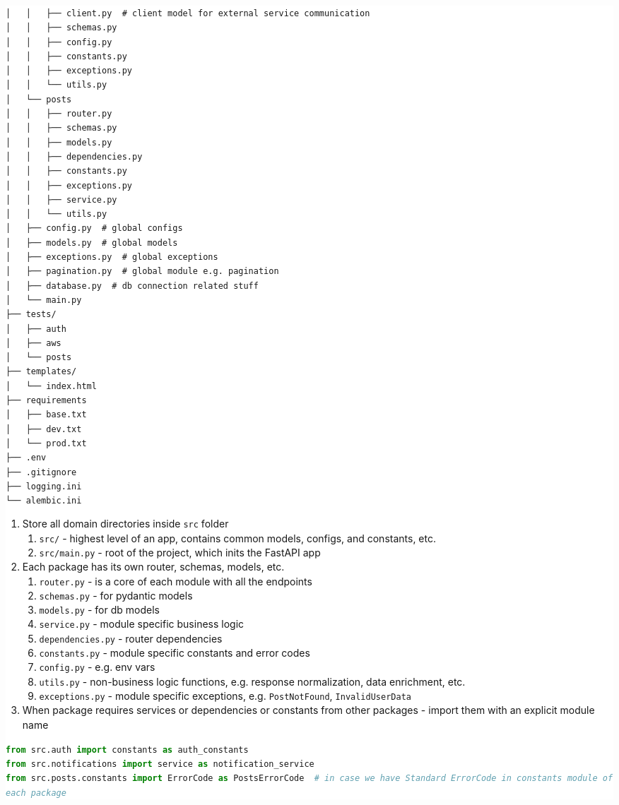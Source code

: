 ```
│   │   ├── client.py  # client model for external service communication
│   │   ├── schemas.py
│   │   ├── config.py
│   │   ├── constants.py
│   │   ├── exceptions.py
│   │   └── utils.py
│   └── posts
│   │   ├── router.py
│   │   ├── schemas.py
│   │   ├── models.py
│   │   ├── dependencies.py
│   │   ├── constants.py
│   │   ├── exceptions.py
│   │   ├── service.py
│   │   └── utils.py
│   ├── config.py  # global configs
│   ├── models.py  # global models
│   ├── exceptions.py  # global exceptions
│   ├── pagination.py  # global module e.g. pagination
│   ├── database.py  # db connection related stuff
│   └── main.py
├── tests/
│   ├── auth
│   ├── aws
│   └── posts
├── templates/
│   └── index.html
├── requirements
│   ├── base.txt
│   ├── dev.txt
│   └── prod.txt
├── .env
├── .gitignore
├── logging.ini
└── alembic.ini
```
1. Store all domain directories inside `src` folder
   1. `src/` - highest level of an app, contains common models, configs, and constants, etc.
   2. `src/main.py` - root of the project, which inits the FastAPI app
2. Each package has its own router, schemas, models, etc.
   1. `router.py` - is a core of each module with all the endpoints
   2. `schemas.py` - for pydantic models
   3. `models.py` - for db models
   4. `service.py` - module specific business logic
   5. `dependencies.py` - router dependencies
   6. `constants.py` - module specific constants and error codes
   7. `config.py` - e.g. env vars
   8. `utils.py` - non-business logic functions, e.g. response normalization, data enrichment, etc.
   9. `exceptions.py` - module specific exceptions, e.g. `PostNotFound`, `InvalidUserData`
3. When package requires services or dependencies or constants from other packages - import them with an explicit module name
```python
from src.auth import constants as auth_constants
from src.notifications import service as notification_service
from src.posts.constants import ErrorCode as PostsErrorCode  # in case we have Standard ErrorCode in constants module of each package
```
